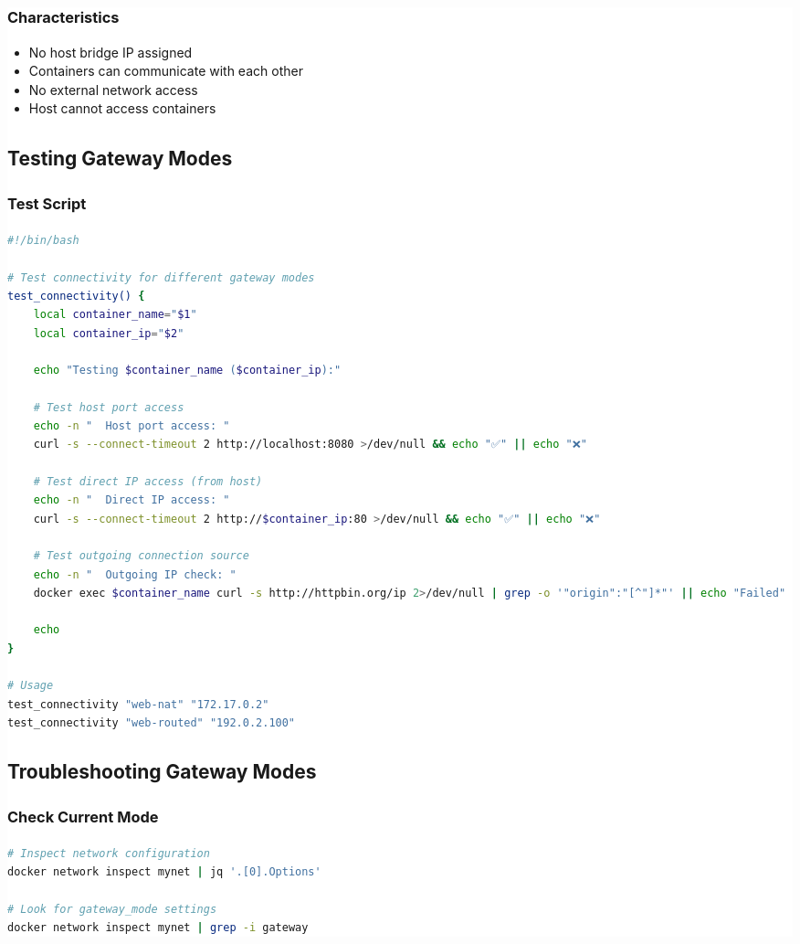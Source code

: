 ### Characteristics
- No host bridge IP assigned
- Containers can communicate with each other
- No external network access
- Host cannot access containers

## Testing Gateway Modes

### Test Script
```bash
#!/bin/bash

# Test connectivity for different gateway modes
test_connectivity() {
    local container_name="$1"
    local container_ip="$2"
    
    echo "Testing $container_name ($container_ip):"
    
    # Test host port access
    echo -n "  Host port access: "
    curl -s --connect-timeout 2 http://localhost:8080 >/dev/null && echo "✅" || echo "❌"
    
    # Test direct IP access (from host)
    echo -n "  Direct IP access: "
    curl -s --connect-timeout 2 http://$container_ip:80 >/dev/null && echo "✅" || echo "❌"
    
    # Test outgoing connection source
    echo -n "  Outgoing IP check: "
    docker exec $container_name curl -s http://httpbin.org/ip 2>/dev/null | grep -o '"origin":"[^"]*"' || echo "Failed"
    
    echo
}

# Usage
test_connectivity "web-nat" "172.17.0.2"
test_connectivity "web-routed" "192.0.2.100"
```

## Troubleshooting Gateway Modes

### Check Current Mode
```bash
# Inspect network configuration
docker network inspect mynet | jq '.[0].Options'

# Look for gateway_mode settings
docker network inspect mynet | grep -i gateway
```
